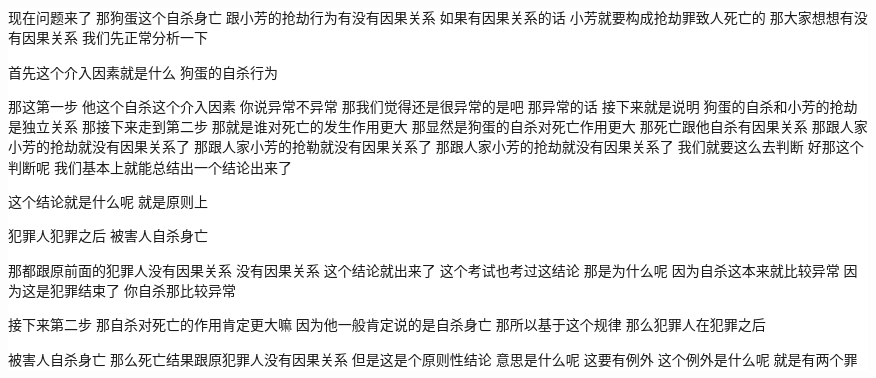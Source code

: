 现在问题来了
那狗蛋这个自杀身亡
跟小芳的抢劫行为有没有因果关系
如果有因果关系的话
小芳就要构成抢劫罪致人死亡的
那大家想想有没有因果关系
我们先正常分析一下

首先这个介入因素就是什么
狗蛋的自杀行为

那这第一步
他这个自杀这个介入因素
你说异常不异常
那我们觉得还是很异常的是吧
那异常的话
接下来就是说明
狗蛋的自杀和小芳的抢劫是独立关系
那接下来走到第二步
那就是谁对死亡的发生作用更大
那显然是狗蛋的自杀对死亡作用更大
那死亡跟他自杀有因果关系
那跟人家小芳的抢劫就没有因果关系了
那跟人家小芳的抢勒就没有因果关系了
那跟人家小芳的抢劫就没有因果关系了
我们就要这么去判断
好那这个判断呢
我们基本上就能总结出一个结论出来了

这个结论就是什么呢
就是原则上

犯罪人犯罪之后
被害人自杀身亡

那都跟原前面的犯罪人没有因果关系
没有因果关系
这个结论就出来了
这个考试也考过这结论
那是为什么呢
因为自杀这本来就比较异常
因为这是犯罪结束了
你自杀那比较异常

接下来第二步
那自杀对死亡的作用肯定更大嘛
因为他一般肯定说的是自杀身亡
那所以基于这个规律
那么犯罪人在犯罪之后

被害人自杀身亡
那么死亡结果跟原犯罪人没有因果关系
但是这是个原则性结论
意思是什么呢
这要有例外
这个例外是什么呢
就是有两个罪
